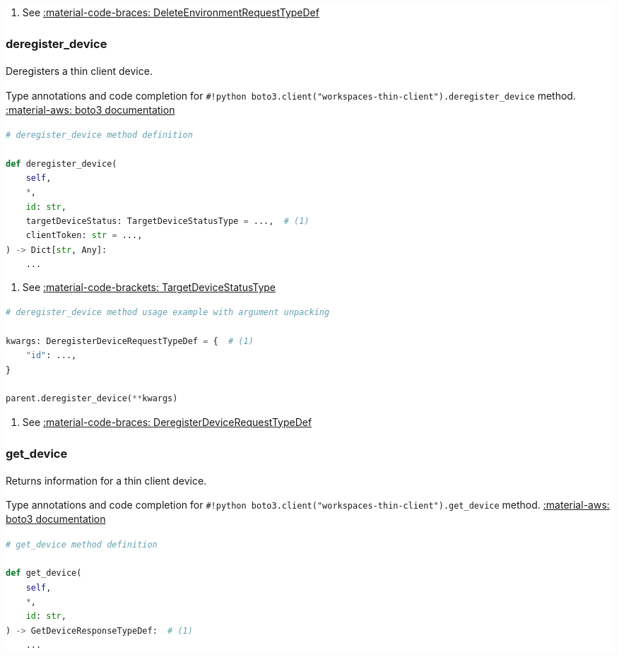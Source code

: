 1. See [:material-code-braces: DeleteEnvironmentRequestTypeDef](./type_defs.md#deleteenvironmentrequesttypedef)

### deregister\_device

Deregisters a thin client device.

Type annotations and code completion for `#!python boto3.client("workspaces-thin-client").deregister_device` method.
[:material-aws: boto3 documentation](https://boto3.amazonaws.com/v1/documentation/api/latest/reference/services/workspaces-thin-client/client/deregister_device.html)

```python
# deregister_device method definition

def deregister_device(
    self,
    *,
    id: str,
    targetDeviceStatus: TargetDeviceStatusType = ...,  # (1)
    clientToken: str = ...,
) -> Dict[str, Any]:
    ...
```

1. See [:material-code-brackets: TargetDeviceStatusType](./literals.md#targetdevicestatustype)


```python
# deregister_device method usage example with argument unpacking

kwargs: DeregisterDeviceRequestTypeDef = {  # (1)
    "id": ...,
}

parent.deregister_device(**kwargs)
```

1. See [:material-code-braces: DeregisterDeviceRequestTypeDef](./type_defs.md#deregisterdevicerequesttypedef)

### get\_device

Returns information for a thin client device.

Type annotations and code completion for `#!python boto3.client("workspaces-thin-client").get_device` method.
[:material-aws: boto3 documentation](https://boto3.amazonaws.com/v1/documentation/api/latest/reference/services/workspaces-thin-client/client/get_device.html)

```python
# get_device method definition

def get_device(
    self,
    *,
    id: str,
) -> GetDeviceResponseTypeDef:  # (1)
    ...
```
